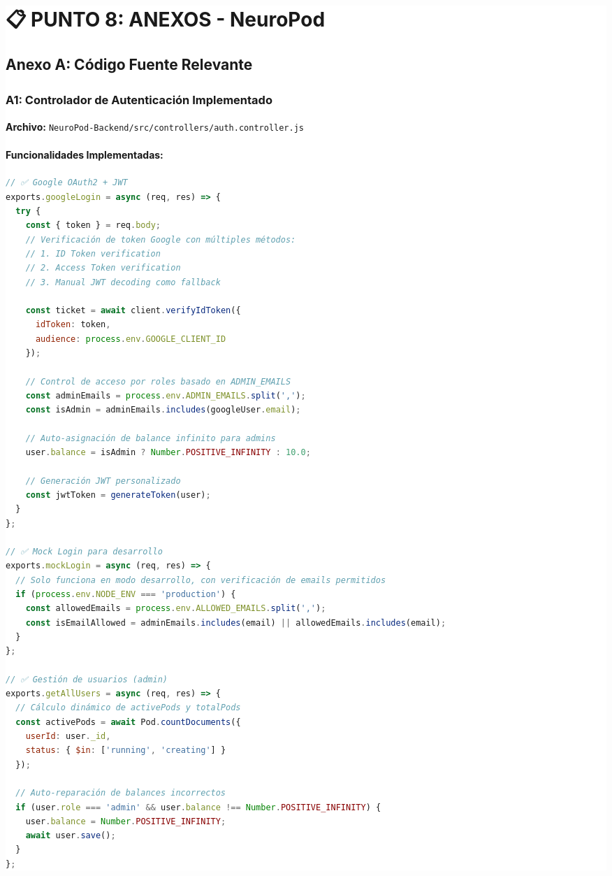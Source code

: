 # 📋 PUNTO 8: ANEXOS - NeuroPod

## **Anexo A: Código Fuente Relevante**

### **A1: Controlador de Autenticación Implementado**

**Archivo:** `NeuroPod-Backend/src/controllers/auth.controller.js`

#### **Funcionalidades Implementadas:**

```javascript
// ✅ Google OAuth2 + JWT
exports.googleLogin = async (req, res) => {
  try {
    const { token } = req.body;
    // Verificación de token Google con múltiples métodos:
    // 1. ID Token verification
    // 2. Access Token verification  
    // 3. Manual JWT decoding como fallback
    
    const ticket = await client.verifyIdToken({
      idToken: token,
      audience: process.env.GOOGLE_CLIENT_ID
    });
    
    // Control de acceso por roles basado en ADMIN_EMAILS
    const adminEmails = process.env.ADMIN_EMAILS.split(',');
    const isAdmin = adminEmails.includes(googleUser.email);
    
    // Auto-asignación de balance infinito para admins
    user.balance = isAdmin ? Number.POSITIVE_INFINITY : 10.0;
    
    // Generación JWT personalizado
    const jwtToken = generateToken(user);
  }
};

// ✅ Mock Login para desarrollo
exports.mockLogin = async (req, res) => {
  // Solo funciona en modo desarrollo, con verificación de emails permitidos
  if (process.env.NODE_ENV === 'production') {
    const allowedEmails = process.env.ALLOWED_EMAILS.split(',');
    const isEmailAllowed = adminEmails.includes(email) || allowedEmails.includes(email);
  }
};

// ✅ Gestión de usuarios (admin)
exports.getAllUsers = async (req, res) => {
  // Cálculo dinámico de activePods y totalPods
  const activePods = await Pod.countDocuments({ 
    userId: user._id, 
    status: { $in: ['running', 'creating'] }
  });
  
  // Auto-reparación de balances incorrectos
  if (user.role === 'admin' && user.balance !== Number.POSITIVE_INFINITY) {
    user.balance = Number.POSITIVE_INFINITY;
    await user.save();
  }
};
```
